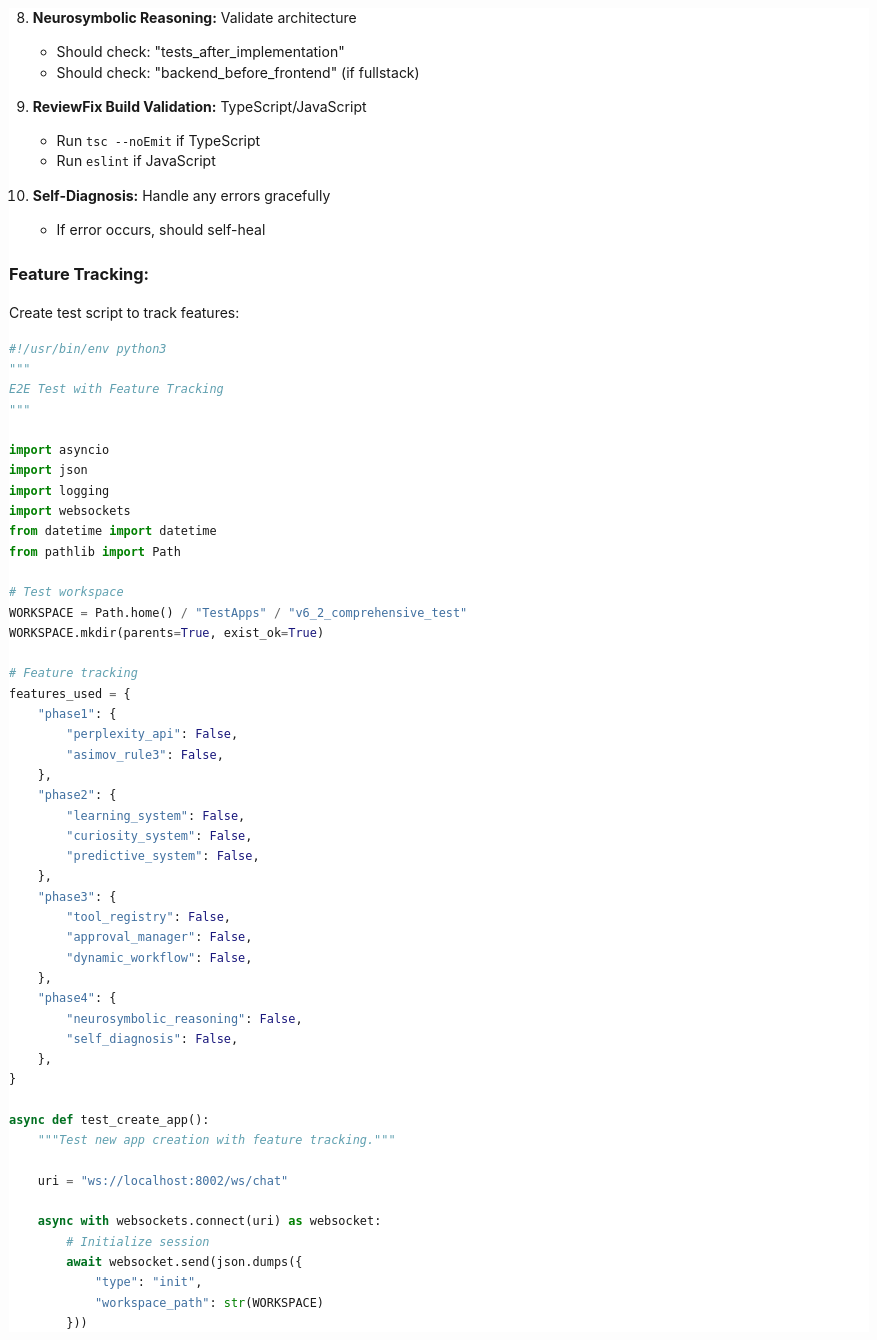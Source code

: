 8. **Neurosymbolic Reasoning:** Validate architecture
   - Should check: "tests_after_implementation"
   - Should check: "backend_before_frontend" (if fullstack)

9. **ReviewFix Build Validation:** TypeScript/JavaScript
   - Run `tsc --noEmit` if TypeScript
   - Run `eslint` if JavaScript

10. **Self-Diagnosis:** Handle any errors gracefully
    - If error occurs, should self-heal

### **Feature Tracking:**

Create test script to track features:

```python
#!/usr/bin/env python3
"""
E2E Test with Feature Tracking
"""

import asyncio
import json
import logging
import websockets
from datetime import datetime
from pathlib import Path

# Test workspace
WORKSPACE = Path.home() / "TestApps" / "v6_2_comprehensive_test"
WORKSPACE.mkdir(parents=True, exist_ok=True)

# Feature tracking
features_used = {
    "phase1": {
        "perplexity_api": False,
        "asimov_rule3": False,
    },
    "phase2": {
        "learning_system": False,
        "curiosity_system": False,
        "predictive_system": False,
    },
    "phase3": {
        "tool_registry": False,
        "approval_manager": False,
        "dynamic_workflow": False,
    },
    "phase4": {
        "neurosymbolic_reasoning": False,
        "self_diagnosis": False,
    },
}

async def test_create_app():
    """Test new app creation with feature tracking."""

    uri = "ws://localhost:8002/ws/chat"

    async with websockets.connect(uri) as websocket:
        # Initialize session
        await websocket.send(json.dumps({
            "type": "init",
            "workspace_path": str(WORKSPACE)
        }))
```
